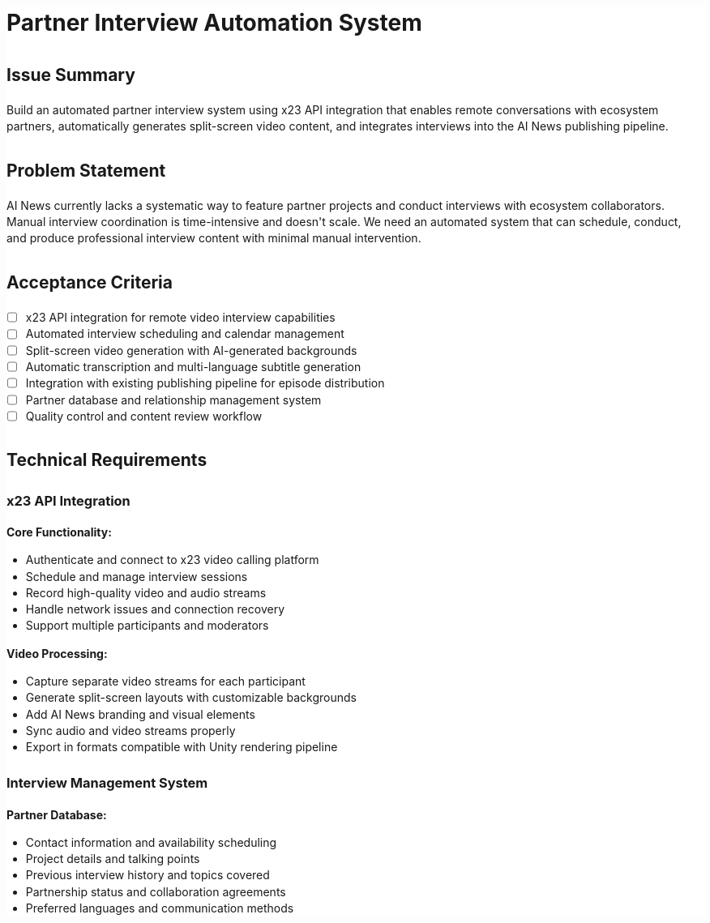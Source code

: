 # Partner Interview Automation System

## Issue Summary
Build an automated partner interview system using x23 API integration that enables remote conversations with ecosystem partners, automatically generates split-screen video content, and integrates interviews into the AI News publishing pipeline.

## Problem Statement
AI News currently lacks a systematic way to feature partner projects and conduct interviews with ecosystem collaborators. Manual interview coordination is time-intensive and doesn't scale. We need an automated system that can schedule, conduct, and produce professional interview content with minimal manual intervention.

## Acceptance Criteria
- [ ] x23 API integration for remote video interview capabilities
- [ ] Automated interview scheduling and calendar management
- [ ] Split-screen video generation with AI-generated backgrounds
- [ ] Automatic transcription and multi-language subtitle generation
- [ ] Integration with existing publishing pipeline for episode distribution
- [ ] Partner database and relationship management system
- [ ] Quality control and content review workflow

## Technical Requirements

### x23 API Integration
**Core Functionality:**
- Authenticate and connect to x23 video calling platform
- Schedule and manage interview sessions
- Record high-quality video and audio streams
- Handle network issues and connection recovery
- Support multiple participants and moderators

**Video Processing:**
- Capture separate video streams for each participant
- Generate split-screen layouts with customizable backgrounds
- Add AI News branding and visual elements
- Sync audio and video streams properly
- Export in formats compatible with Unity rendering pipeline

### Interview Management System
**Partner Database:**
- Contact information and availability scheduling
- Project details and talking points
- Previous interview history and topics covered
- Partnership status and collaboration agreements
- Preferred languages and communication methods

